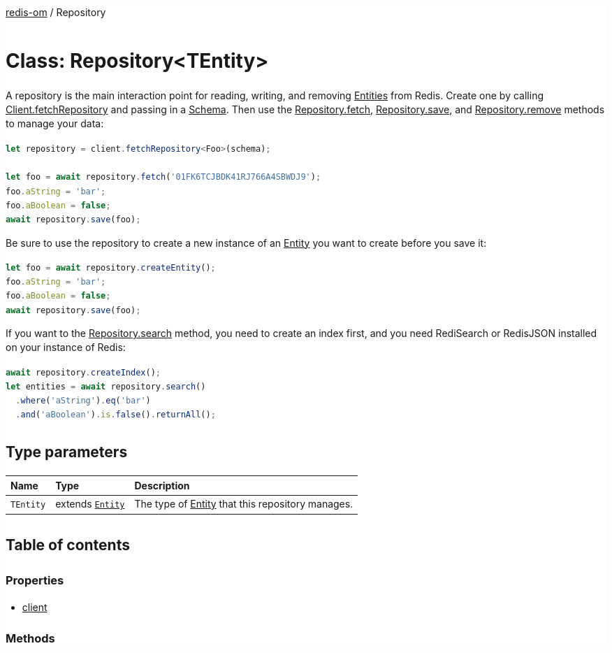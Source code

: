 [redis-om](../README.md) / Repository

# Class: Repository<TEntity\>

A repository is the main interaction point for reading, writing, and
removing [Entities](Entity.md) from Redis. Create one by calling
[Client.fetchRepository](Client.md#fetchrepository) and passing in a [Schema](Schema.md). Then
use the [Repository.fetch](Repository.md#fetch), [Repository.save](Repository.md#save), and
[Repository.remove](Repository.md#remove) methods to manage your data:

```typescript
let repository = client.fetchRepository<Foo>(schema);

let foo = await repository.fetch('01FK6TCJBDK41RJ766A4SBWDJ9');
foo.aString = 'bar';
foo.aBoolean = false;
await repository.save(foo);
```

Be sure to use the repository to create a new instance of an
[Entity](Entity.md) you want to create before you save it:

```typescript
let foo = await repository.createEntity();
foo.aString = 'bar';
foo.aBoolean = false;
await repository.save(foo);
```

If you want to the [Repository.search](Repository.md#search) method, you need to create an index
first, and you need RediSearch or RedisJSON installed on your instance of Redis:

```typescript
await repository.createIndex();
let entities = await repository.search()
  .where('aString').eq('bar')
  .and('aBoolean').is.false().returnAll();
```

## Type parameters

| Name | Type | Description |
| :------ | :------ | :------ |
| `TEntity` | extends [`Entity`](Entity.md) | The type of [Entity](Entity.md) that this repository manages. |

## Table of contents

### Properties

- [client](Repository.md#client)

### Methods
